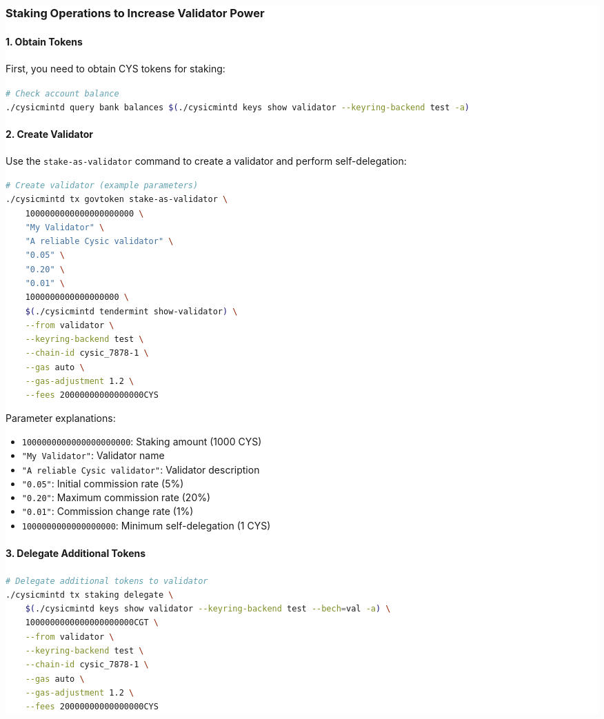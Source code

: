 ### Staking Operations to Increase Validator Power

#### 1. Obtain Tokens

First, you need to obtain CYS tokens for staking:

```bash
# Check account balance
./cysicmintd query bank balances $(./cysicmintd keys show validator --keyring-backend test -a)
```

#### 2. Create Validator

Use the `stake-as-validator` command to create a validator and perform self-delegation:

```bash
# Create validator (example parameters)
./cysicmintd tx govtoken stake-as-validator \
    1000000000000000000000 \
    "My Validator" \
    "A reliable Cysic validator" \
    "0.05" \
    "0.20" \
    "0.01" \
    1000000000000000000 \
    $(./cysicmintd tendermint show-validator) \
    --from validator \
    --keyring-backend test \
    --chain-id cysic_7878-1 \
    --gas auto \
    --gas-adjustment 1.2 \
    --fees 20000000000000000CYS
```

Parameter explanations:

* `1000000000000000000000`: Staking amount (1000 CYS)
* `"My Validator"`: Validator name
* `"A reliable Cysic validator"`: Validator description
* `"0.05"`: Initial commission rate (5%)
* `"0.20"`: Maximum commission rate (20%)
* `"0.01"`: Commission change rate (1%)
* `1000000000000000000`: Minimum self-delegation (1 CYS)

#### 3. Delegate Additional Tokens

```bash
# Delegate additional tokens to validator
./cysicmintd tx staking delegate \
    $(./cysicmintd keys show validator --keyring-backend test --bech=val -a) \
    1000000000000000000000CGT \
    --from validator \
    --keyring-backend test \
    --chain-id cysic_7878-1 \
    --gas auto \
    --gas-adjustment 1.2 \
    --fees 20000000000000000CYS
```
